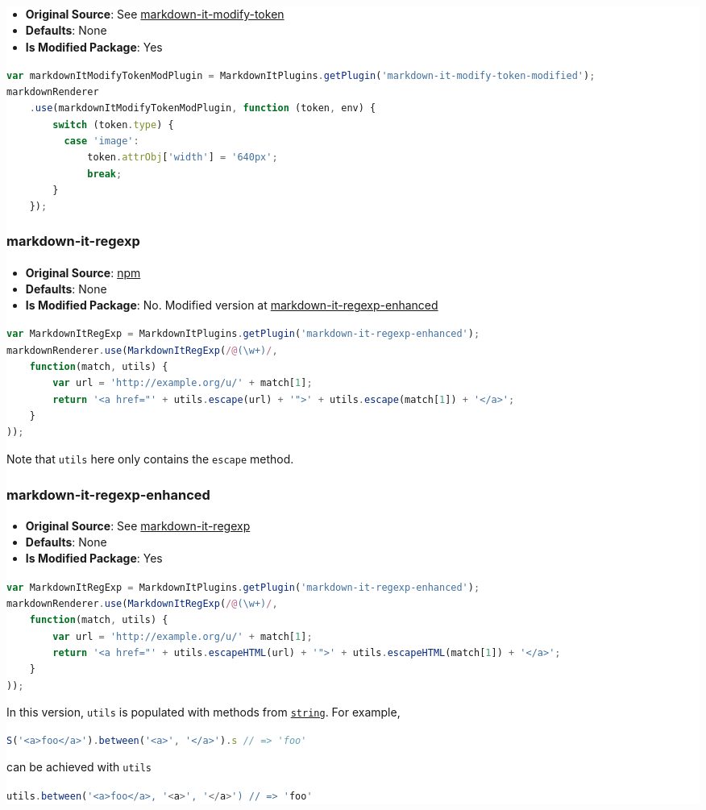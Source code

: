  - **Original Source**:  See [markdown-it-modify-token](#markdown-it-modify-token)
 - **Defaults**: None
 - **Is Modified Package**: Yes

```javascript
var markdownItModifyTokenModPlugin = MarkdownItPlugins.getPlugin('markdown-it-modify-token-modified');
markdownRenderer
    .use(markdownItModifyTokenModPlugin, function (token, env) {
        switch (token.type) {
          case 'image':
              token.attrObj['width'] = '640px';
              break;
        }
    });
```


### markdown-it-regexp

 - **Original Source**: [npm](https://www.npmjs.com/package/markdown-it-regexp)
 - **Defaults**: None
 - **Is Modified Package**: No. Modified version at [markdown-it-regexp-enhanced](#markdown-it-regexp-enhanced)

```javascript
var MarkdownItRegExp = MarkdownItPlugins.getPlugin('markdown-it-regexp-enhanced');
markdownRenderer.use(MarkdownItRegExp(/@(\w+)/,
    function(match, utils) {
        var url = 'http://example.org/u/' + match[1];
        return '<a href="' + utils.escape(url) + '">' + utils.escape(match[1]) + '</a>';
    }
));
```

Note that `utils` here only contains the `escape` method.

### markdown-it-regexp-enhanced

 - **Original Source**: See [markdown-it-regexp](#markdown-it-regexp)
 - **Defaults**: None
 - **Is Modified Package**: Yes

```javascript
var MarkdownItRegExp = MarkdownItPlugins.getPlugin('markdown-it-regexp-enhanced');
markdownRenderer.use(MarkdownItRegExp(/@(\w+)/,
    function(match, utils) {
        var url = 'http://example.org/u/' + match[1];
        return '<a href="' + utils.escapeHTML(url) + '">' + utils.escapeHTML(match[1]) + '</a>';
    }
));
```

In this version, `utils` is populated with methods from [`string`](https://www.npmjs.com/package/string). For example,
```javascript
S('<a>foo</a>').between('<a>', '</a>').s // => 'foo'
```
can be achieved with `utils`
```javascript
utils.between('<a>foo</a>, '<a>', '</a>') // => 'foo'
```


[slugify]: http://stringjs.com/#methods/slugify
[^1]: Here is the footnote.
[^longnote]: Here's one with multiple blocks.
[slugify]: http://stringjs.com/#methods/slugify